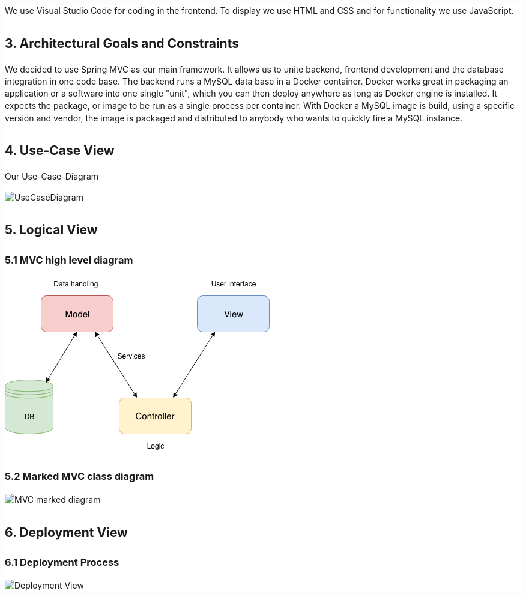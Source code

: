 We use Visual Studio Code for coding in the frontend. To display we use HTML and CSS and for functionality we use JavaScript.

## 3. Architectural Goals and Constraints

We decided to use Spring MVC as our main framework. It allows us to unite backend, frontend development and the database integration in one code base. The backend runs a MySQL data base in a Docker container. Docker works great in packaging an application or a software into one single "unit", which you can then deploy anywhere as long as Docker engine is installed. It expects the package, or image to be run as a single process per container. With Docker a MySQL image is build, using a specific version and vendor, the image is packaged and distributed to anybody who wants to quickly fire a MySQL instance.

## 4. Use-Case View

Our Use-Case-Diagram

![UseCaseDiagram](https://drive.google.com/uc?id=1cm9gGoyGPQBgYl-CeENYOEPFsI-1e7nx)

## 5. Logical View

### 5.1 MVC high level diagram
![MVC high level diagram](img/mvc_structure.png)

### 5.2 Marked MVC class diagram

![MVC marked diagram](img/mvc_architecture.png)

## 6. Deployment View

### 6.1 Deployment Process

![Deployment View](https://drive.google.com/uc?id=1ONnJIUAL-fyRoChHP6SaufGdWcy37V09)
